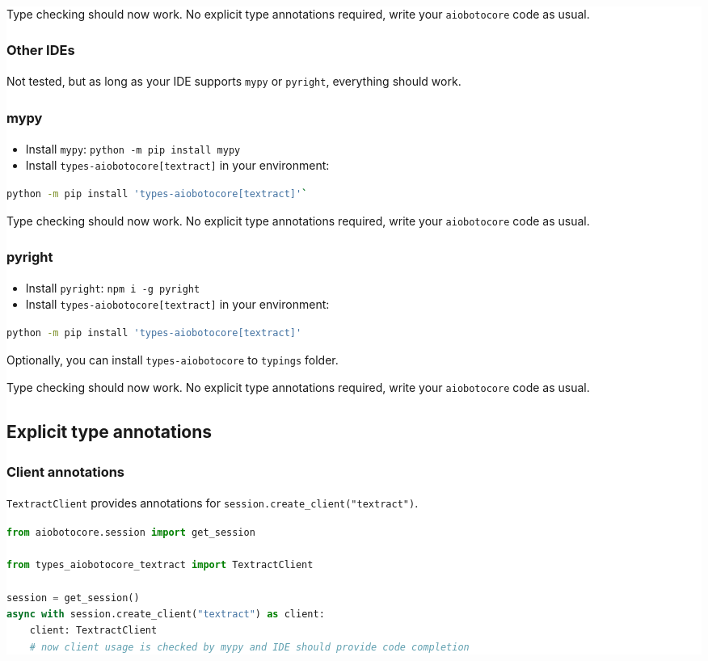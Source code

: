 Type checking should now work. No explicit type annotations required, write
your `aiobotocore` code as usual.

<a id="other-ides"></a>

### Other IDEs

Not tested, but as long as your IDE supports `mypy` or `pyright`, everything
should work.

<a id="mypy"></a>

### mypy

- Install `mypy`: `python -m pip install mypy`
- Install `types-aiobotocore[textract]` in your environment:

```bash
python -m pip install 'types-aiobotocore[textract]'`
```

Type checking should now work. No explicit type annotations required, write
your `aiobotocore` code as usual.

<a id="pyright"></a>

### pyright

- Install `pyright`: `npm i -g pyright`
- Install `types-aiobotocore[textract]` in your environment:

```bash
python -m pip install 'types-aiobotocore[textract]'
```

Optionally, you can install `types-aiobotocore` to `typings` folder.

Type checking should now work. No explicit type annotations required, write
your `aiobotocore` code as usual.

<a id="explicit-type-annotations"></a>

## Explicit type annotations

<a id="client-annotations"></a>

### Client annotations

`TextractClient` provides annotations for `session.create_client("textract")`.

```python
from aiobotocore.session import get_session

from types_aiobotocore_textract import TextractClient

session = get_session()
async with session.create_client("textract") as client:
    client: TextractClient
    # now client usage is checked by mypy and IDE should provide code completion
```
